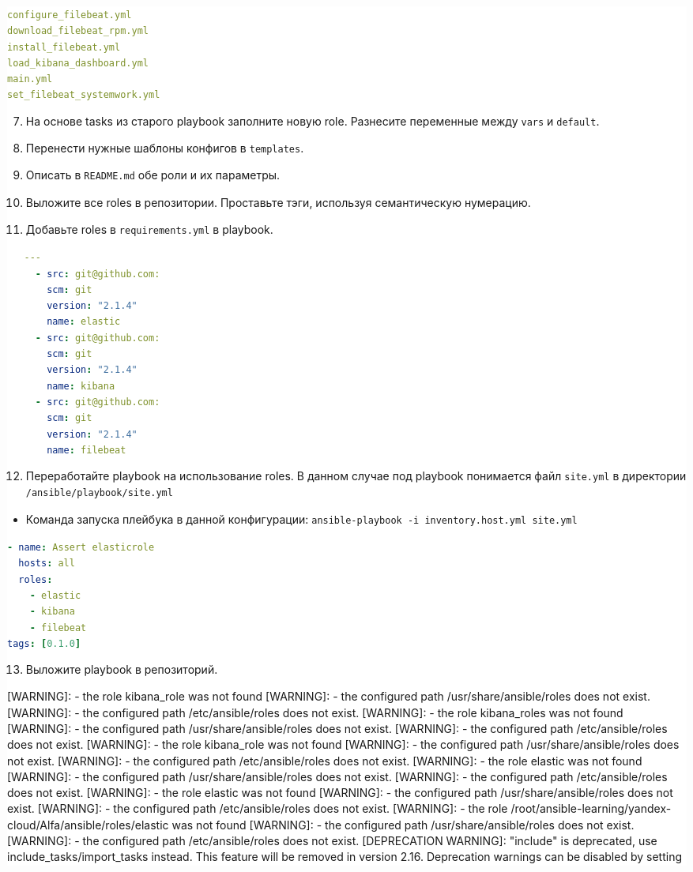 ```yml
configure_filebeat.yml  
download_filebeat_rpm.yml  
install_filebeat.yml  
load_kibana_dashboard.yml  
main.yml  
set_filebeat_systemwork.yml
```



7. На основе tasks из старого playbook заполните новую role. Разнесите переменные между `vars` и `default`. 

```ps

```
8. Перенести нужные шаблоны конфигов в `templates`.

```ps

```
9. Описать в `README.md` обе роли и их параметры.

```ps

```
10. Выложите все roles в репозитории. Проставьте тэги, используя семантическую нумерацию.

```ps

```
11. Добавьте roles в `requirements.yml` в playbook.

```yml
   ---
     - src: git@github.com:
       scm: git
       version: "2.1.4"
       name: elastic 
     - src: git@github.com:
       scm: git
       version: "2.1.4"
       name: kibana 
     - src: git@github.com:
       scm: git
       version: "2.1.4"
       name: filebeat 

```
12. Переработайте playbook на использование roles.
В данном случае под playbook понимается файл `site.yml` в директории `/ansible/playbook/site.yml`

* Команда запуска плейбука в данной конфигурации: `ansible-playbook -i inventory.host.yml site.yml`
```yml
- name: Assert elasticrole
  hosts: all
  roles:
    - elastic
    - kibana
    - filebeat
tags: [0.1.0]
```
13. Выложите playbook в репозиторий.


[WARNING]: - the role kibana_role was not found
[WARNING]: - the configured path /usr/share/ansible/roles does not exist.
[WARNING]: - the configured path /etc/ansible/roles does not exist.
[WARNING]: - the role kibana_roles was not found
[WARNING]: - the configured path /usr/share/ansible/roles does not exist.
[WARNING]: - the configured path /etc/ansible/roles does not exist.
[WARNING]: - the role kibana_role was not found
[WARNING]: - the configured path /usr/share/ansible/roles does not exist.
[WARNING]: - the configured path /etc/ansible/roles does not exist.
[WARNING]: - the role elastic was not found
[WARNING]: - the configured path /usr/share/ansible/roles does not exist.
[WARNING]: - the configured path /etc/ansible/roles does not exist.
[WARNING]: - the role elastic was not found
[WARNING]: - the configured path /usr/share/ansible/roles does not exist.
[WARNING]: - the configured path /etc/ansible/roles does not exist.
[WARNING]: - the role /root/ansible-learning/yandex-cloud/Alfa/ansible/roles/elastic was not found
[WARNING]: - the configured path /usr/share/ansible/roles does not exist.
[WARNING]: - the configured path /etc/ansible/roles does not exist.
[DEPRECATION WARNING]: "include" is deprecated, use include_tasks/import_tasks instead. This feature will be removed in version 2.16. Deprecation warnings can be disabled by setting 